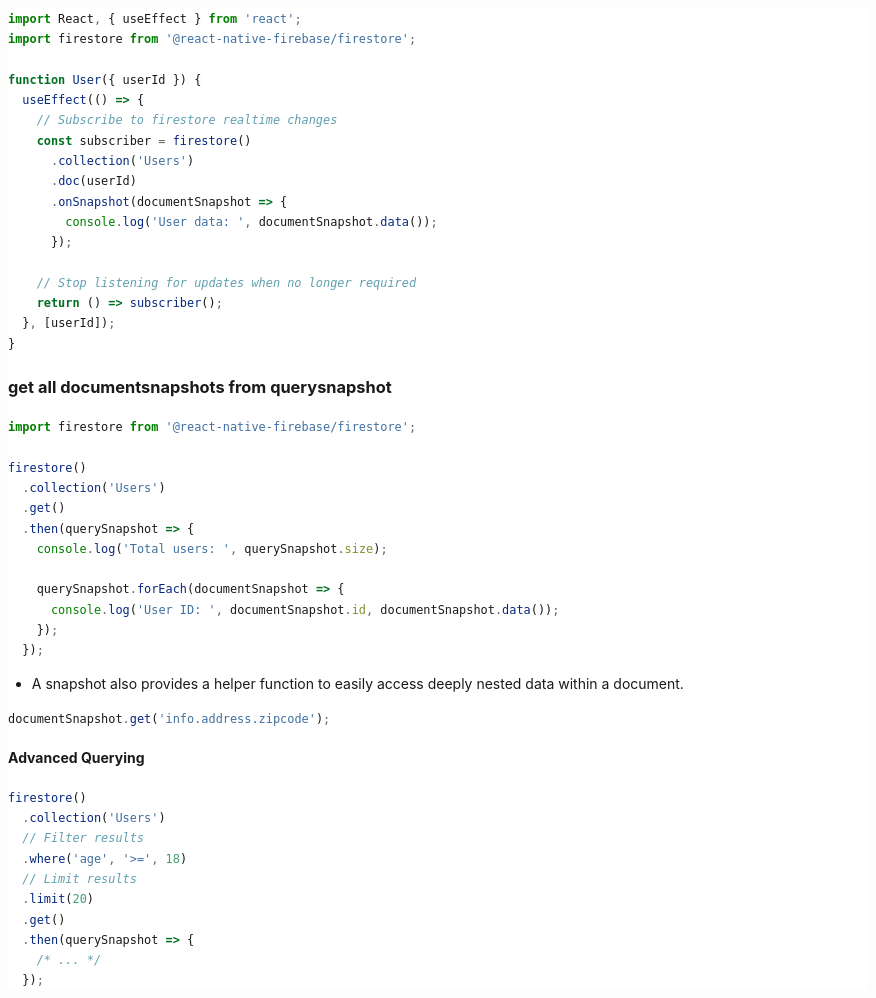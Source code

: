 ```js
import React, { useEffect } from 'react';
import firestore from '@react-native-firebase/firestore';

function User({ userId }) {
  useEffect(() => {
    // Subscribe to firestore realtime changes
    const subscriber = firestore()
      .collection('Users')
      .doc(userId)
      .onSnapshot(documentSnapshot => {
        console.log('User data: ', documentSnapshot.data());
      });

    // Stop listening for updates when no longer required
    return () => subscriber();
  }, [userId]);
}
```

### get all documentsnapshots from querysnapshot

```js
import firestore from '@react-native-firebase/firestore';

firestore()
  .collection('Users')
  .get()
  .then(querySnapshot => {
    console.log('Total users: ', querySnapshot.size);

    querySnapshot.forEach(documentSnapshot => {
      console.log('User ID: ', documentSnapshot.id, documentSnapshot.data());
    });
  });
```

- A snapshot also provides a helper function to easily access deeply nested data within a document.

```js
documentSnapshot.get('info.address.zipcode');
```

#### Advanced Querying

```js
firestore()
  .collection('Users')
  // Filter results
  .where('age', '>=', 18)
  // Limit results
  .limit(20)  
  .get()
  .then(querySnapshot => {
    /* ... */
  });
```
